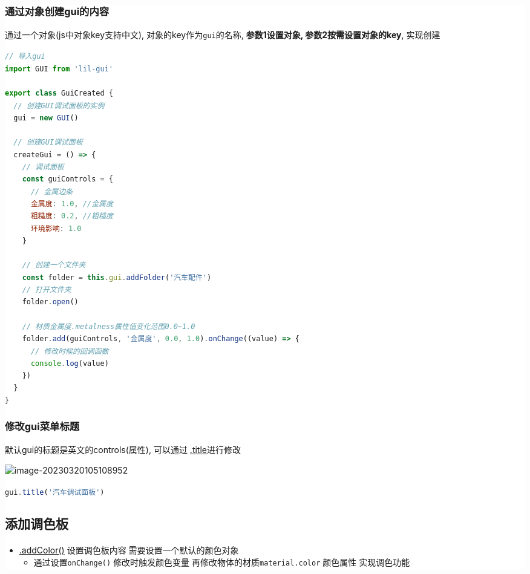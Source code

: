 ### **通过对象创建gui的内容**

通过一个对象(js中对象key支持中文), 对象的key作为`gui`的名称, **参数1设置对象, 参数2按需设置对象的key**, 实现创建

```js
// 导入gui
import GUI from 'lil-gui'

export class GuiCreated {
  // 创建GUI调试面板的实例
  gui = new GUI()

  // 创建GUI调试面板
  createGui = () => {
    // 调试面板
    const guiControls = {
      // 金属边条
      金属度: 1.0, //金属度
      粗糙度: 0.2, //粗糙度
      环境影响: 1.0
    }

    // 创建一个文件夹
    const folder = this.gui.addFolder('汽车配件')
    // 打开文件夹
    folder.open()
      
    // 材质金属度.metalness属性值变化范围0.0~1.0
    folder.add(guiControls, '金属度', 0.0, 1.0).onChange((value) => {
      // 修改时候的回调函数
      console.log(value)
    })
  }
}

```

### 修改gui菜单标题

默认gui的标题是英文的controls(属性), 可以通过 [.title](https://lil-gui.georgealways.com/#GUI#title)进行修改

![image-20230320105108952](https://jinyanlong-1305883696.cos.ap-hongkong.myqcloud.com/202303201051029.png)

```js
gui.title('汽车调试面板')

```

## 添加调色板

* [.addColor()](https://lil-gui.georgealways.com/#GUI#addColor) 设置调色板内容 需要设置一个默认的颜色对象
  * 通过设置`onChange()` 修改时触发颜色变量 再修改物体的材质`material.color` 颜色属性 实现调色功能

